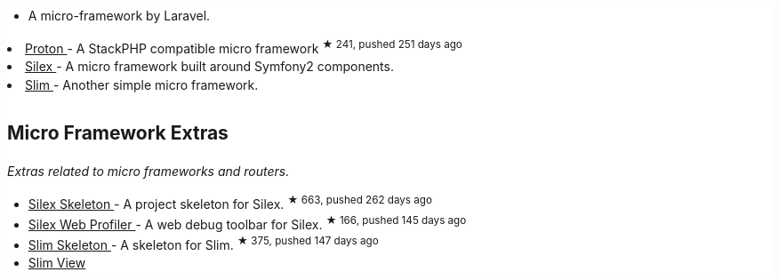   - A micro-framework by Laravel.
 </li>
 <li>
  <a href="https://github.com/alexbilbie/Proton">
   Proton
  </a>
  - A StackPHP compatible micro framework
  <sup>
   &#9733 241, pushed 251 days ago
  </sup>
 </li>
 <li>
  <a href="http://silex.sensiolabs.org/">
   Silex
  </a>
  - A micro framework built around Symfony2 components.
 </li>
 <li>
  <a href="http://www.slimframework.com/">
   Slim
  </a>
  - Another simple micro framework.
 </li>
</ul>
<h2>
 Micro Framework Extras
</h2>
<p>
 <em>
  Extras related to micro frameworks and routers.
 </em>
</p>
<ul>
 <li>
  <a href="https://github.com/silexphp/Silex-Skeleton">
   Silex Skeleton
  </a>
  - A project skeleton for Silex.
  <sup>
   &#9733 663, pushed 262 days ago
  </sup>
 </li>
 <li>
  <a href="https://github.com/silexphp/Silex-WebProfiler">
   Silex Web Profiler
  </a>
  - A web debug toolbar for Silex.
  <sup>
   &#9733 166, pushed 145 days ago
  </sup>
 </li>
 <li>
  <a href="https://github.com/slimphp/Slim-Skeleton">
   Slim Skeleton
  </a>
  - A skeleton for Slim.
  <sup>
   &#9733 375, pushed 147 days ago
  </sup>
 </li>
 <li>
  <a href="https://github.com/slimphp/Slim-Views">
   Slim View
  </a>